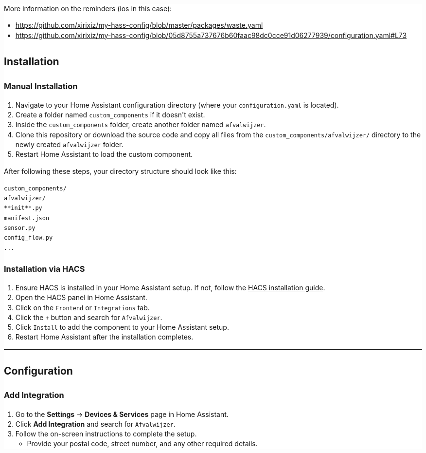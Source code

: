 ```yaml
```

More information on the reminders (ios in this case):

- https://github.com/xirixiz/my-hass-config/blob/master/packages/waste.yaml
- https://github.com/xirixiz/my-hass-config/blob/05d8755a737676b60faac98dc0cce91d06277939/configuration.yaml#L73

## Installation

### Manual Installation

1. Navigate to your Home Assistant configuration directory (where your `configuration.yaml` is located).
2. Create a folder named `custom_components` if it doesn't exist.
3. Inside the `custom_components` folder, create another folder named `afvalwijzer`.
4. Clone this repository or download the source code and copy all files from the `custom_components/afvalwijzer/`
   directory to the newly created `afvalwijzer` folder.
5. Restart Home Assistant to load the custom component.

After following these steps, your directory structure should look like this:

```markdown
custom_components/
afvalwijzer/
**init**.py
manifest.json
sensor.py
config_flow.py
...
```

### Installation via HACS

1. Ensure HACS is installed in your Home Assistant setup. If not, follow
   the [HACS installation guide](https://hacs.xyz/docs/setup/download).
2. Open the HACS panel in Home Assistant.
3. Click on the `Frontend` or `Integrations` tab.
4. Click the `+` button and search for `Afvalwijzer`.
5. Click `Install` to add the component to your Home Assistant setup.
6. Restart Home Assistant after the installation completes.

---

## Configuration

### Add Integration

1. Go to the **Settings** → **Devices & Services** page in Home Assistant.
2. Click **Add Integration** and search for `Afvalwijzer`.
3. Follow the on-screen instructions to complete the setup.
    - Provide your postal code, street number, and any other required details.
